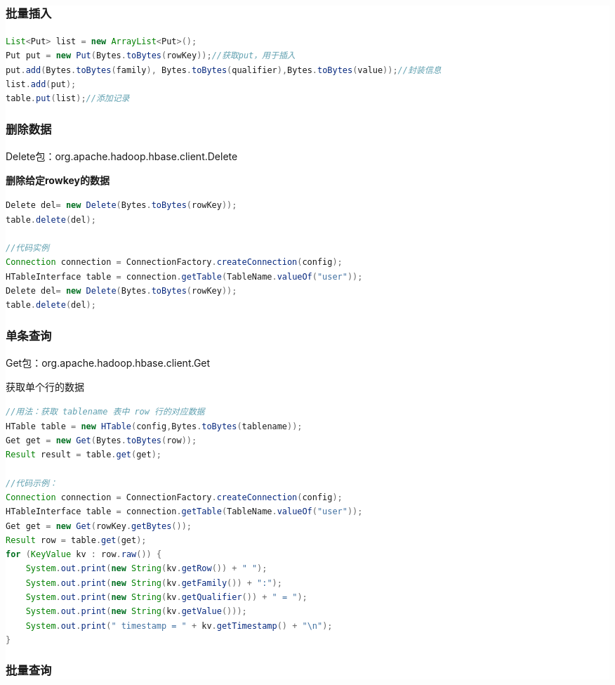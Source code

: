 ### 批量插入

```java
List<Put> list = new ArrayList<Put>();
Put put = new Put(Bytes.toBytes(rowKey));//获取put，用于插入
put.add(Bytes.toBytes(family), Bytes.toBytes(qualifier),Bytes.toBytes(value));//封装信息
list.add(put);
table.put(list);//添加记录
```

### 删除数据

Delete包：org.apache.hadoop.hbase.client.Delete

**删除给定rowkey的数据**

```java
Delete del= new Delete(Bytes.toBytes(rowKey));
table.delete(del);

//代码实例
Connection connection = ConnectionFactory.createConnection(config);
HTableInterface table = connection.getTable(TableName.valueOf("user"));
Delete del= new Delete(Bytes.toBytes(rowKey));
table.delete(del);
```

### 单条查询

Get包：org.apache.hadoop.hbase.client.Get

获取单个行的数据

```java
//用法：获取 tablename 表中 row 行的对应数据
HTable table = new HTable(config,Bytes.toBytes(tablename));
Get get = new Get(Bytes.toBytes(row));
Result result = table.get(get);

//代码示例：
Connection connection = ConnectionFactory.createConnection(config);
HTableInterface table = connection.getTable(TableName.valueOf("user"));
Get get = new Get(rowKey.getBytes());
Result row = table.get(get);
for (KeyValue kv : row.raw()) {
	System.out.print(new String(kv.getRow()) + " ");
	System.out.print(new String(kv.getFamily()) + ":");
	System.out.print(new String(kv.getQualifier()) + " = ");
	System.out.print(new String(kv.getValue()));
	System.out.print(" timestamp = " + kv.getTimestamp() + "\n");
}
```

### 批量查询
